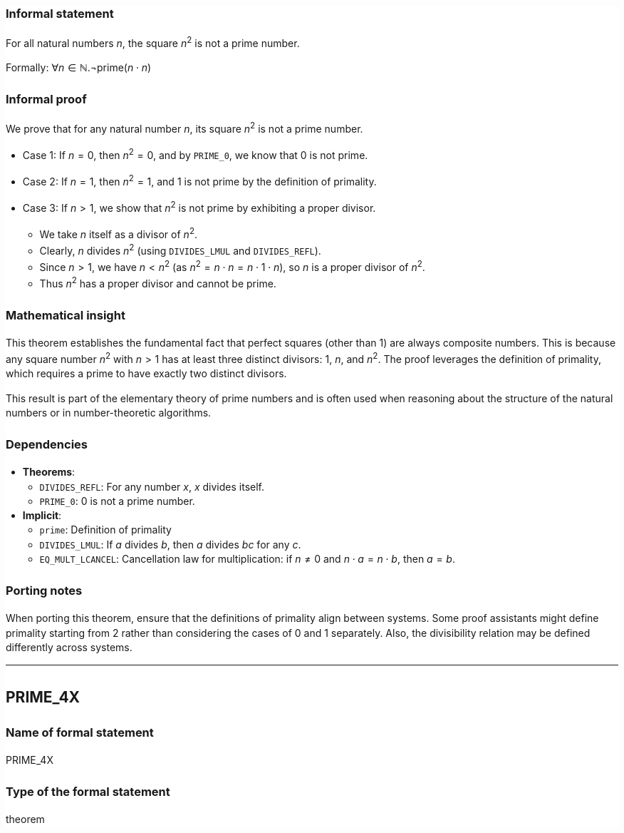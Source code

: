 ### Informal statement
For all natural numbers $n$, the square $n^2$ is not a prime number.

Formally: $\forall n \in \mathbb{N}. \neg \text{prime}(n \cdot n)$

### Informal proof
We prove that for any natural number $n$, its square $n^2$ is not a prime number.

* Case 1: If $n = 0$, then $n^2 = 0$, and by `PRIME_0`, we know that 0 is not prime.

* Case 2: If $n = 1$, then $n^2 = 1$, and 1 is not prime by the definition of primality.

* Case 3: If $n > 1$, we show that $n^2$ is not prime by exhibiting a proper divisor. 
  - We take $n$ itself as a divisor of $n^2$.
  - Clearly, $n$ divides $n^2$ (using `DIVIDES_LMUL` and `DIVIDES_REFL`).
  - Since $n > 1$, we have $n < n^2$ (as $n^2 = n \cdot n = n \cdot 1 \cdot n$), so $n$ is a proper divisor of $n^2$.
  - Thus $n^2$ has a proper divisor and cannot be prime.

### Mathematical insight
This theorem establishes the fundamental fact that perfect squares (other than 1) are always composite numbers. This is because any square number $n^2$ with $n > 1$ has at least three distinct divisors: 1, $n$, and $n^2$. The proof leverages the definition of primality, which requires a prime to have exactly two distinct divisors.

This result is part of the elementary theory of prime numbers and is often used when reasoning about the structure of the natural numbers or in number-theoretic algorithms.

### Dependencies
- **Theorems**:
  - `DIVIDES_REFL`: For any number $x$, $x$ divides itself.
  - `PRIME_0`: 0 is not a prime number.
- **Implicit**:
  - `prime`: Definition of primality
  - `DIVIDES_LMUL`: If $a$ divides $b$, then $a$ divides $bc$ for any $c$.
  - `EQ_MULT_LCANCEL`: Cancellation law for multiplication: if $n \neq 0$ and $n \cdot a = n \cdot b$, then $a = b$.

### Porting notes
When porting this theorem, ensure that the definitions of primality align between systems. Some proof assistants might define primality starting from 2 rather than considering the cases of 0 and 1 separately. Also, the divisibility relation may be defined differently across systems.

---

## PRIME_4X

### Name of formal statement
PRIME_4X

### Type of the formal statement
theorem
